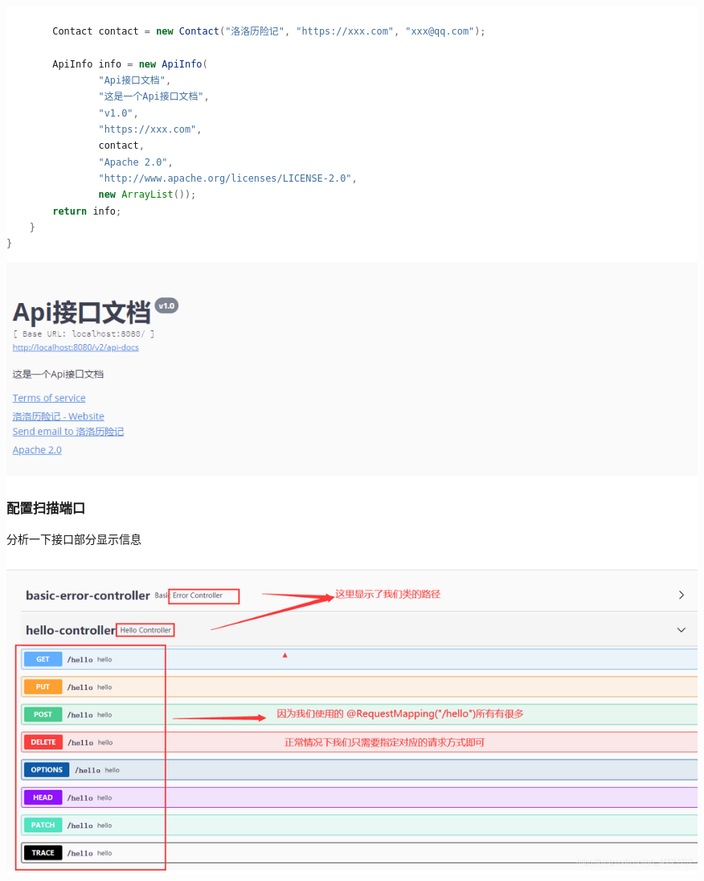 ```java

        Contact contact = new Contact("洛洛历险记", "https://xxx.com", "xxx@qq.com");

        ApiInfo info = new ApiInfo(
                "Api接口文档",
                "这是一个Api接口文档",
                "v1.0",
                "https://xxx.com",
                contact,
                "Apache 2.0",
                "http://www.apache.org/licenses/LICENSE-2.0",
                new ArrayList());
        return info;
    }
}

```

![image-20220206142732928](assets/04-Swagger篇/image-20220206142732928-16609213045373397.png)

### 配置扫描端口

分析一下接口部分显示信息

![](assets/04-Swagger篇/202202070518859.png)
